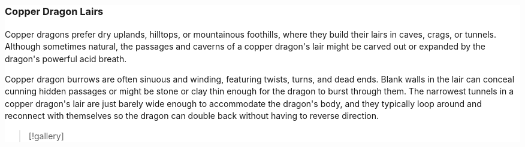 ### Copper Dragon Lairs

Copper dragons prefer dry uplands, hilltops, or mountainous foothills, where they build their lairs in caves, crags, or tunnels. Although sometimes natural, the passages and caverns of a copper dragon's lair might be carved out or expanded by the dragon's powerful acid breath.

Copper dragon burrows are often sinuous and winding, featuring twists, turns, and dead ends. Blank walls in the lair can conceal cunning hidden passages or might be stone or clay thin enough for the dragon to burst through them. The narrowest tunnels in a copper dragon's lair are just barely wide enough to accommodate the dragon's body, and they typically loop around and reconnect with themselves so the dragon can double back without having to reverse direction.

> [!gallery]